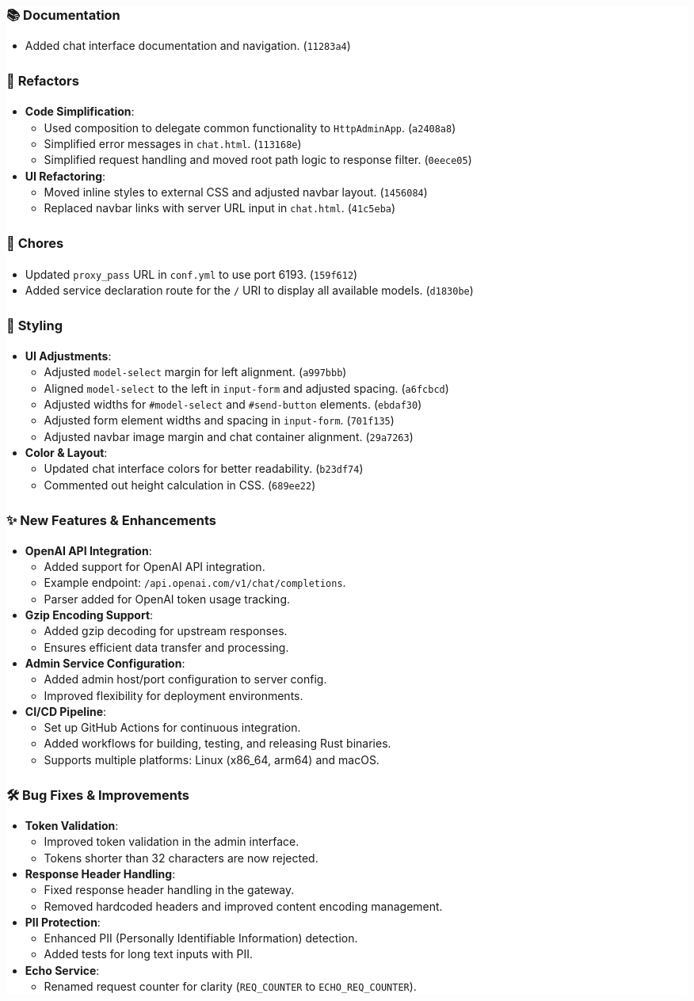 ### 📚 **Documentation**
- Added chat interface documentation and navigation. (`11283a4`)

### 🔄 **Refactors**
- **Code Simplification**:
  - Used composition to delegate common functionality to `HttpAdminApp`. (`a2408a8`)
  - Simplified error messages in `chat.html`. (`113168e`)
  - Simplified request handling and moved root path logic to response filter. (`0eece05`)
- **UI Refactoring**:
  - Moved inline styles to external CSS and adjusted navbar layout. (`1456084`)
  - Replaced navbar links with server URL input in `chat.html`. (`41c5eba`)

### 🧹 **Chores**
- Updated `proxy_pass` URL in `conf.yml` to use port 6193. (`159f612`)
- Added service declaration route for the `/` URI to display all available models. (`d1830be`)

### 🎨 **Styling**
- **UI Adjustments**:
  - Adjusted `model-select` margin for left alignment. (`a997bbb`)
  - Aligned `model-select` to the left in `input-form` and adjusted spacing. (`a6fcbcd`)
  - Adjusted widths for `#model-select` and `#send-button` elements. (`ebdaf30`)
  - Adjusted form element widths and spacing in `input-form`. (`701f135`)
  - Adjusted navbar image margin and chat container alignment. (`29a7263`)
- **Color & Layout**:
  - Updated chat interface colors for better readability. (`b23df74`)
  - Commented out height calculation in CSS. (`689ee22`)

### ✨ **New Features & Enhancements**
- **OpenAI API Integration**:
  - Added support for OpenAI API integration.
  - Example endpoint: `/api.openai.com/v1/chat/completions`.
  - Parser added for OpenAI token usage tracking.
- **Gzip Encoding Support**:
  - Added gzip decoding for upstream responses.
  - Ensures efficient data transfer and processing.
- **Admin Service Configuration**:
  - Added admin host/port configuration to server config.
  - Improved flexibility for deployment environments.
- **CI/CD Pipeline**:
  - Set up GitHub Actions for continuous integration.
  - Added workflows for building, testing, and releasing Rust binaries.
  - Supports multiple platforms: Linux (x86_64, arm64) and macOS.

### 🛠️ **Bug Fixes & Improvements**
- **Token Validation**:
  - Improved token validation in the admin interface.
  - Tokens shorter than 32 characters are now rejected.
- **Response Header Handling**:
  - Fixed response header handling in the gateway.
  - Removed hardcoded headers and improved content encoding management.
- **PII Protection**:
  - Enhanced PII (Personally Identifiable Information) detection.
  - Added tests for long text inputs with PII.
- **Echo Service**:
  - Renamed request counter for clarity (`REQ_COUNTER` to `ECHO_REQ_COUNTER`).
